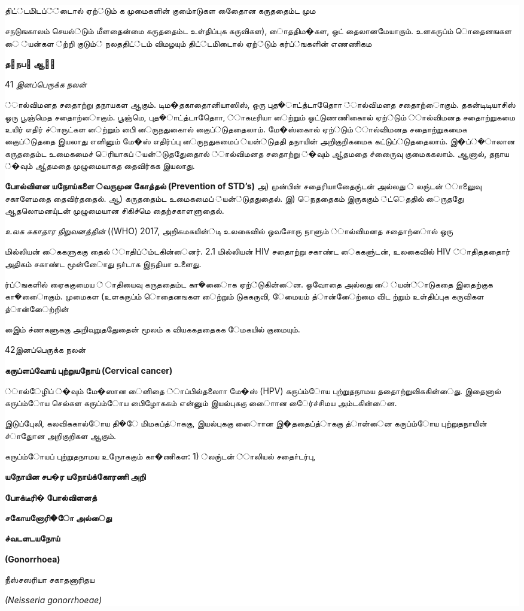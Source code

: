 திட்்டமி்டப்்்டாைல் ஏற்்டும் க முமைகளின் குமை்ாடுகள தைேைான கருததைம்ட மும

சநடுஙகாலம் செயல்்டும் மீளதைன்மை கருததைம்ட உள்திப்புக கருவிகள), ைாததிம�கள, ஒட் தைலானமேயாகும். உளகருப்ம் ொதைனஙகள ை ்யன்கள ்ற்றி குடும்் நலததிட்்டம் விமழயும் திட்்டமி்டாைல் ஏற்்டும் கர்ப்்ஙகளின் எணணிகம

**தநப ஆ**  

41 _இனப்பெருக்க நலன்_

்ால்விமனத சதைாற்று தநாயகள ஆகும். டிம�தகாதைானியாஸிஸ், ஒரு புத�ாட்த்டாதொோ ்ால்விமனத சதைாற்ைாகும். தகன்டிடியாசிஸ் ஒரு பூஞ்மெத சதைாற்ைாகும். பூஞ்மெ, புத�ாட்த்டாதொோ, ்ாகடீரியா ைற்றும் ஒட்டுணணிகைால் ஏற்்டும் ்ால்விமனத சதைாற்றுகமை உயிர் எதிர் ச்ாருட்கள ைற்றும் பிை ைருநதுகைால் குைப்்டுததைலாம். மே�ஸ்கைால் ஏற்்டும் ்ால்விமனத சதைாற்றுகமைக குைப்்டுததை இயலாது எனினும் மே�ஸ் எதிர்ப்பு ைருநதுகமைப் ்யன்்டுததி தநாயின் அறிகுறிகமைக கட்டுப்்டுததைலாம். இ�ப்்�ாலான கருததைம்ட உமைகமைச் ெரியாகப் ்யன்்டுததுேதைால் ்ால்விமனத சதைாற்று ்�வும் ஆ்தமதை ச்ருைைவு குமைககலாம். ஆனால், தநாய ்�வும் ஆ்தமதை முழுமையாகத தைவிர்கக இயலாது.

**போல்விளன யநோய்களை ்வருமுன கோத்தல் (Prevention of STD’s)** அ) முன்பின் சதைரியாதைேரு்டன் அல்லது ் லரு்டன் ்ாலுைவு சகாளேமதை தைவிர்ததைல். ஆ) கருததைம்ட உமைகமைப் ்யன்்டுததுதைல். இ) ெநததைகம் இருககும் ்ட்ெததில் ைருததுே ஆதலாெமனயு்டன் முழுமையான சிகிச்மெ தைற்சகாளளுதைல்.

_உலக சுகாதார நிறுவனத்தின்_ ((WHO) 2017, அறிகமகயின்்டி உலகைவில் ஒவசோரு நாளும் ்ால்விமனத சதைாற்ைால் ஒரு

மில்லியன் ைககளுககு தைல் ்ாதிப்்ம்டகின்ைனர். 2.1 மில்லியன் HIV சதைாற்று சகாண்ட ைககளு்டன், உலகைவில் HIV ்ாதிதததைார் அதிகம் சகாண்ட மூன்ைாேது நா்டாக இநதியா உளைது.

ர்ப்்ஙகளில் ஏைககுமைய ் ாதியைவு கருததைம்ட கா�ைைாக ஏற்்டுகின்ைன. ஒவோதை அல்லது ை ்யன்்ாடுகதை இதைற்குக கா�ைைாகும். முமைகள (உளகருப்ம் ொதைனஙகள ைற்றும் டுககருவி, ேமையம் த்ான்ைேற்மை வி்ட ற்றும் உள்திப்புக கருவிகள த்ான்ைேற்றின்

இைம் ச்ணகளுககு அறிவுறுததுேதைன் மூலம் க வியககததைகக ேமகயில் குமையும்.




  

42இனப்பெருக்க நலன்

**கருப்ளப்வோய் புற்றுயநோய் (Cervical cancer)**

்ால்ேழிப் ்�வும் மே�ஸான ைனிதை ்ாப்பில்தலாைா மே�ஸ் (HPV) கருப்ம்ோய புற்றுதநாமய ததைாற்றுவிககின்ைது. இதைனால் கருப்ம்ோய செல்கள கருப்ம்ோய பிைழோககம் என்னும் இயல்புககு ைாைான ேைர்ச்சிமய அம்டகின்ைன.

இடுப்புேலி, கலவிககால்ோய தி�ே மிமகப்த்ாககு, இயல்புககு ைாைான இ�ததைப்த்ாககு த்ான்ைன கருப்ம்ோய புற்றுதநாயின் ச்ாதுோன அறிகுறிகள ஆகும்.

கருப்ம்ோயப் புற்றுதநாமய உருோககும் கா�ணிகள: 1) ்லரு்டன் ்ாலியல் சதைா்டர்பு,

**யநோயின சப�ர யநோய்க்கோரணி அறி**

**போக்டீரி� போல்விளனத்**

**சகோயனோரி�ோ அல்ைது**

**ச்வடளடயநோய்**

**(Gonorrhoea)**

நீஸ்சஸரியா சகாதனாரிதய

_(Neisseria gonorrhoeae)_
